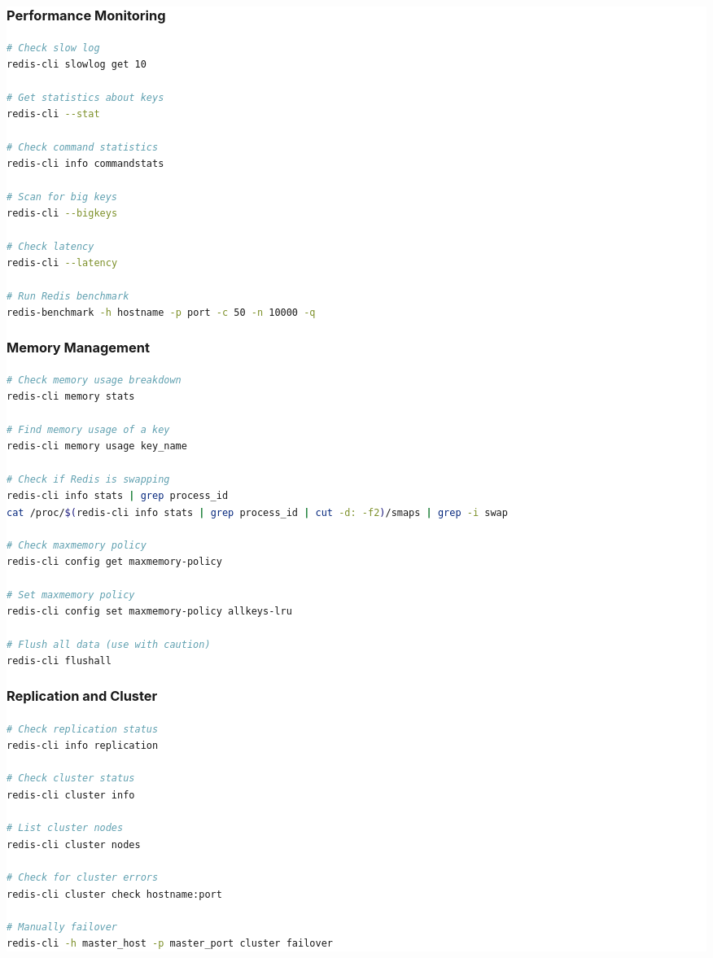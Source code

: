 ### Performance Monitoring

```bash
# Check slow log
redis-cli slowlog get 10

# Get statistics about keys
redis-cli --stat

# Check command statistics
redis-cli info commandstats

# Scan for big keys
redis-cli --bigkeys

# Check latency
redis-cli --latency

# Run Redis benchmark
redis-benchmark -h hostname -p port -c 50 -n 10000 -q
```

### Memory Management

```bash
# Check memory usage breakdown
redis-cli memory stats

# Find memory usage of a key
redis-cli memory usage key_name

# Check if Redis is swapping
redis-cli info stats | grep process_id
cat /proc/$(redis-cli info stats | grep process_id | cut -d: -f2)/smaps | grep -i swap

# Check maxmemory policy
redis-cli config get maxmemory-policy

# Set maxmemory policy
redis-cli config set maxmemory-policy allkeys-lru

# Flush all data (use with caution)
redis-cli flushall
```

### Replication and Cluster

```bash
# Check replication status
redis-cli info replication

# Check cluster status
redis-cli cluster info

# List cluster nodes
redis-cli cluster nodes

# Check for cluster errors
redis-cli cluster check hostname:port

# Manually failover
redis-cli -h master_host -p master_port cluster failover
```

